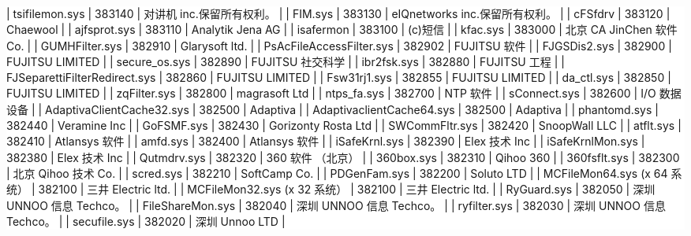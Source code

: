 | tsifilemon.sys | 383140 | 对讲机 inc.保留所有权利。 |
| FIM.sys | 383130 | eIQnetworks inc.保留所有权利。 |
| cFSfdrv | 383120 | Chaewool |
| ajfsprot.sys | 383110 | Analytik Jena AG |
| isafermon | 383100 | (c)短信 |
| kfac.sys | 383000 | 北京 CA JinChen 软件 Co. |
| GUMHFilter.sys | 382910 | Glarysoft ltd. |
| PsAcFileAccessFilter.sys | 382902 | FUJITSU 软件 |
| FJGSDis2.sys | 382900 | FUJITSU LIMITED |
| secure_os.sys | 382890 | FUJITSU 社交科学 |
| ibr2fsk.sys | 382880 | FUJITSU 工程 |
| FJSeparettiFilterRedirect.sys | 382860 | FUJITSU LIMITED |
| Fsw31rj1.sys | 382855 | FUJITSU LIMITED |
| da_ctl.sys | 382850 | FUJITSU LIMITED |
| zqFilter.sys | 382800 | magrasoft Ltd |
| ntps_fa.sys | 382700 | NTP 软件 |
| sConnect.sys | 382600 | I/O 数据设备 |
| AdaptivaClientCache32.sys | 382500 | Adaptiva |
| AdaptivaclientCache64.sys | 382500 | Adaptiva |
| phantomd.sys | 382440 | Veramine Inc |
| GoFSMF.sys | 382430 | Gorizonty Rosta Ltd |
| SWCommFltr.sys | 382420 | SnoopWall LLC |
| atflt.sys | 382410 | Atlansys 软件 |
| amfd.sys | 382400 | Atlansys 软件 |
| iSafeKrnl.sys | 382390 | Elex 技术 Inc |
| iSafeKrnlMon.sys | 382380 | Elex 技术 Inc |
| Qutmdrv.sys | 382320 | 360 软件 （北京） |
| 360box.sys | 382310 | Qihoo 360 |
| 360fsflt.sys | 382300 | 北京 Qihoo 技术 Co. |
| scred.sys | 382210 | SoftCamp Co. |
| PDGenFam.sys | 382200 | Soluto LTD |
| MCFileMon64.sys (x 64 系统） | 382100 | 三井 Electric ltd. |
| MCFileMon32.sys (x 32 系统） | 382100 | 三井 Electric ltd. |
| RyGuard.sys | 382050 | 深圳 UNNOO 信息 Techco。 |
| FileShareMon.sys | 382040 | 深圳 UNNOO 信息 Techco。 |
| ryfilter.sys | 382030 | 深圳 UNNOO 信息 Techco。 |
| secufile.sys | 382020 | 深圳 Unnoo LTD |